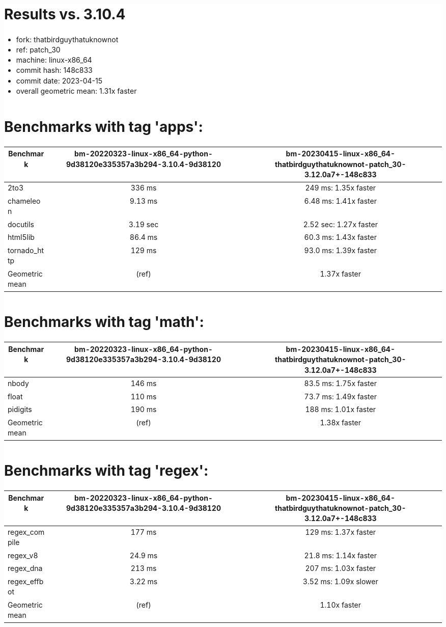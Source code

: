 
# Results vs. 3.10.4

- fork: thatbirdguythatuknownot
- ref: patch_30
- machine: linux-x86_64
- commit hash: 148c833
- commit date: 2023-04-15
- overall geometric mean: 1.31x faster

Benchmarks with tag 'apps':
===========================

| Benchmark      | bm-20220323-linux-x86_64-python-9d38120e335357a3b294-3.10.4-9d38120 | bm-20230415-linux-x86_64-thatbirdguythatuknownot-patch_30-3.12.0a7+-148c833 |
|----------------|:-------------------------------------------------------------------:|:---------------------------------------------------------------------------:|
| 2to3           | 336 ms                                                              | 249 ms: 1.35x faster                                                        |
| chameleon      | 9.13 ms                                                             | 6.48 ms: 1.41x faster                                                       |
| docutils       | 3.19 sec                                                            | 2.52 sec: 1.27x faster                                                      |
| html5lib       | 86.4 ms                                                             | 60.3 ms: 1.43x faster                                                       |
| tornado_http   | 129 ms                                                              | 93.0 ms: 1.39x faster                                                       |
| Geometric mean | (ref)                                                               | 1.37x faster                                                                |

Benchmarks with tag 'math':
===========================

| Benchmark      | bm-20220323-linux-x86_64-python-9d38120e335357a3b294-3.10.4-9d38120 | bm-20230415-linux-x86_64-thatbirdguythatuknownot-patch_30-3.12.0a7+-148c833 |
|----------------|:-------------------------------------------------------------------:|:---------------------------------------------------------------------------:|
| nbody          | 146 ms                                                              | 83.5 ms: 1.75x faster                                                       |
| float          | 110 ms                                                              | 73.7 ms: 1.49x faster                                                       |
| pidigits       | 190 ms                                                              | 188 ms: 1.01x faster                                                        |
| Geometric mean | (ref)                                                               | 1.38x faster                                                                |

Benchmarks with tag 'regex':
============================

| Benchmark      | bm-20220323-linux-x86_64-python-9d38120e335357a3b294-3.10.4-9d38120 | bm-20230415-linux-x86_64-thatbirdguythatuknownot-patch_30-3.12.0a7+-148c833 |
|----------------|:-------------------------------------------------------------------:|:---------------------------------------------------------------------------:|
| regex_compile  | 177 ms                                                              | 129 ms: 1.37x faster                                                        |
| regex_v8       | 24.9 ms                                                             | 21.8 ms: 1.14x faster                                                       |
| regex_dna      | 213 ms                                                              | 207 ms: 1.03x faster                                                        |
| regex_effbot   | 3.22 ms                                                             | 3.52 ms: 1.09x slower                                                       |
| Geometric mean | (ref)                                                               | 1.10x faster                                                                |
